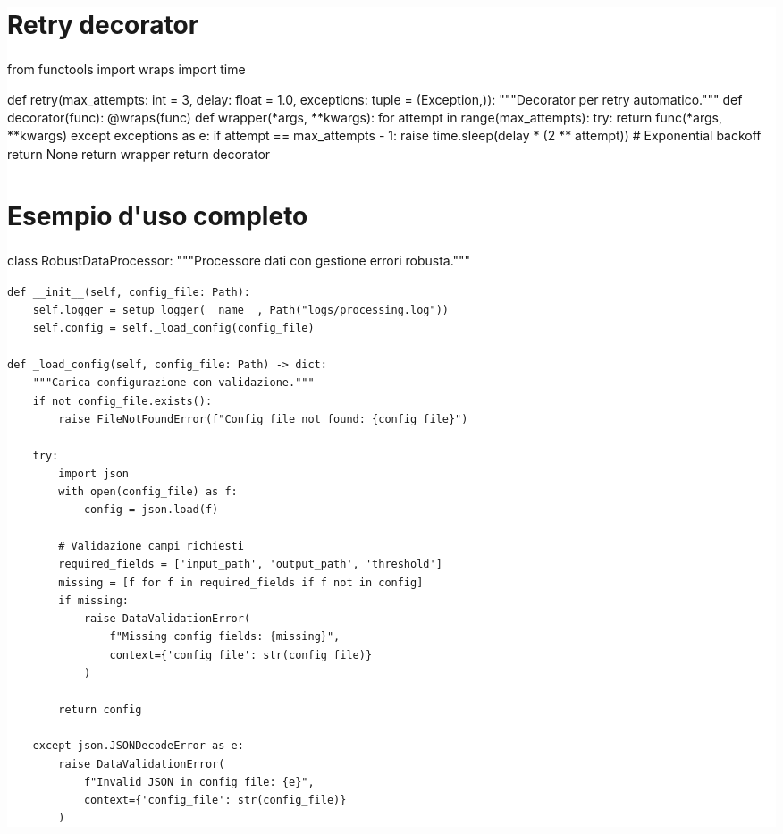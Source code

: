 # Retry decorator
from functools import wraps
import time

def retry(max_attempts: int = 3, delay: float = 1.0, exceptions: tuple = (Exception,)):
    """Decorator per retry automatico."""
    def decorator(func):
        @wraps(func)
        def wrapper(*args, **kwargs):
            for attempt in range(max_attempts):
                try:
                    return func(*args, **kwargs)
                except exceptions as e:
                    if attempt == max_attempts - 1:
                        raise
                    time.sleep(delay * (2 ** attempt))  # Exponential backoff
            return None
        return wrapper
    return decorator

# Esempio d'uso completo
class RobustDataProcessor:
    """Processore dati con gestione errori robusta."""
    
    def __init__(self, config_file: Path):
        self.logger = setup_logger(__name__, Path("logs/processing.log"))
        self.config = self._load_config(config_file)
    
    def _load_config(self, config_file: Path) -> dict:
        """Carica configurazione con validazione."""
        if not config_file.exists():
            raise FileNotFoundError(f"Config file not found: {config_file}")
        
        try:
            import json
            with open(config_file) as f:
                config = json.load(f)
            
            # Validazione campi richiesti
            required_fields = ['input_path', 'output_path', 'threshold']
            missing = [f for f in required_fields if f not in config]
            if missing:
                raise DataValidationError(
                    f"Missing config fields: {missing}",
                    context={'config_file': str(config_file)}
                )
            
            return config
            
        except json.JSONDecodeError as e:
            raise DataValidationError(
                f"Invalid JSON in config file: {e}",
                context={'config_file': str(config_file)}
            )
    